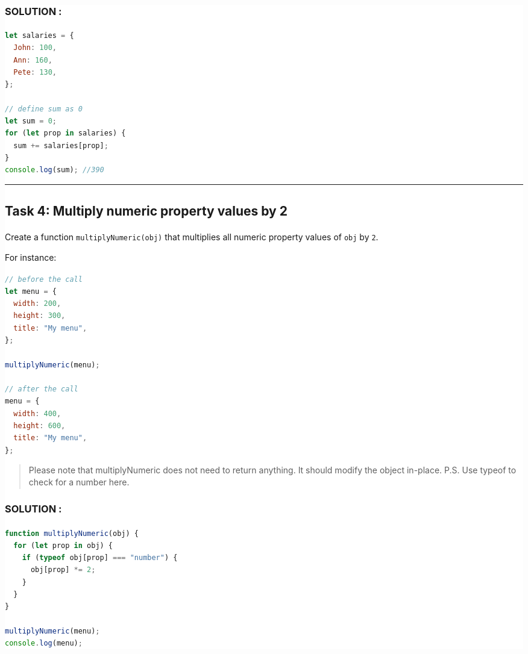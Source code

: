 ### SOLUTION :

```javascript
let salaries = {
  John: 100,
  Ann: 160,
  Pete: 130,
};

// define sum as 0
let sum = 0;
for (let prop in salaries) {
  sum += salaries[prop];
}
console.log(sum); //390
```

---

## Task 4: Multiply numeric property values by 2

Create a function `multiplyNumeric(obj)` that multiplies all numeric property values of `obj` by `2`.

For instance:

```javascript
// before the call
let menu = {
  width: 200,
  height: 300,
  title: "My menu",
};

multiplyNumeric(menu);

// after the call
menu = {
  width: 400,
  height: 600,
  title: "My menu",
};
```

> Please note that multiplyNumeric does not need to return anything. It should modify the object in-place. P.S. Use typeof to check for a number here.

### SOLUTION :

```javascript
function multiplyNumeric(obj) {
  for (let prop in obj) {
    if (typeof obj[prop] === "number") {
      obj[prop] *= 2;
    }
  }
}

multiplyNumeric(menu);
console.log(menu);
```


  [fruit]: 5,